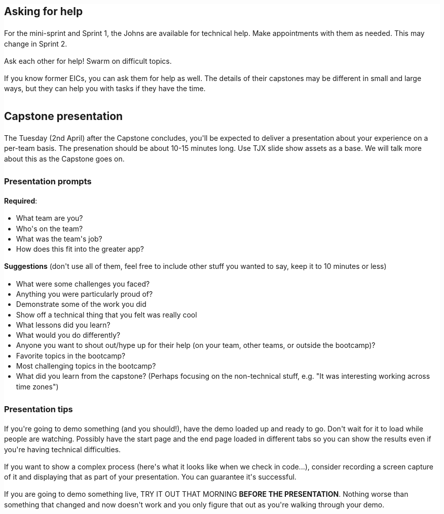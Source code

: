 ## Asking for help

For the mini-sprint and Sprint 1, the Johns are available for technical help. Make appointments with them as needed. This may change in Sprint 2.

Ask each other for help! Swarm on difficult topics.

If you know former EICs, you can ask them for help as well. The details of their capstones may be different in small and large ways, but they can help you with tasks if they have the time.


## Capstone presentation

The Tuesday (2nd April) after the Capstone concludes, you'll be expected to deliver a presentation about your experience on a per-team basis. The presenation should be about 10-15 minutes long. Use TJX slide show assets as a base. We will talk more about this as the Capstone goes on. 

### Presentation prompts

**Required**:

- What team are you?
- Who's on the team?
- What was the team's job?
- How does this fit into the greater app?

**Suggestions**
(don't use all of them, feel free to include other stuff you wanted to say, keep it to 10 minutes or less)

- What were some challenges you faced?
- Anything you were particularly proud of?
- Demonstrate some of the work you did
- Show off a technical thing that you felt was really cool
- What lessons did you learn?
- What would you do differently?
- Anyone you want to shout out/hype up for their help (on your team, other teams, or outside the bootcamp)?
- Favorite topics in the bootcamp?
- Most challenging topics in the bootcamp?
- What did you learn from the capstone? (Perhaps focusing on the non-technical stuff, e.g. "It was interesting working across time zones")

### Presentation tips

If you're going to demo something (and you should!), have the demo loaded up and ready to go. Don't wait for it to load while people are watching. Possibly have the start page and the end page loaded in different tabs so you can show the results even if you're having technical difficulties.

If you want to show a complex process (here's what it looks like when we check in code...), consider recording a screen capture of it and displaying that as part of your presentation. You can guarantee it's successful.

If you are going to demo something live, TRY IT OUT THAT MORNING **BEFORE THE PRESENTATION**. Nothing worse than something that changed and now doesn't work and you only figure that out as you're walking through your demo.
